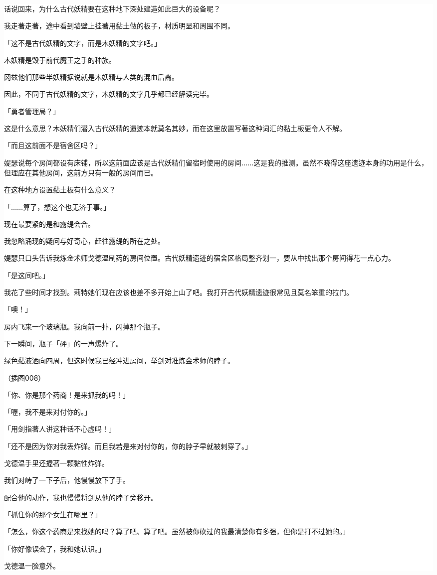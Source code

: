 话说回来，为什么古代妖精要在这种地下深处建造如此巨大的设备呢？

我走著走著，途中看到墙壁上挂著用黏土做的板子，材质明显和周围不同。

「这不是古代妖精的文字，而是木妖精的文字吧。」

木妖精是毁于前代魔王之手的种族。

冈兹他们那些半妖精据说就是木妖精与人类的混血后裔。

因此，不同于古代妖精的文字，木妖精的文字几乎都已经解读完毕。

「勇者管理局？」

这是什么意思？木妖精们潜入古代妖精的遗迹本就莫名其妙，而在这里放置写著这种词汇的黏土板更令人不解。

「而且这前面不是宿舍区吗？」

媞瑟说每个房间都设有床铺，所以这前面应该是古代妖精们留宿时使用的房间……这是我的推测。虽然不晓得这座遗迹本身的功用是什么，但理应在其他房间，这前方只有一般的房间而已。

在这种地方设置黏土板有什么意义？

「……算了，想这个也无济于事。」

现在最要紧的是和露缇会合。

我忽略涌现的疑问与好奇心，赶往露缇的所在之处。

媞瑟只口头告诉我炼金术师戈德温制药的房间位置。古代妖精遗迹的宿舍区格局整齐划一，要从中找出那个房间得花一点心力。

「是这间吧。」

我花了些时间才找到。莉特她们现在应该也差不多开始上山了吧。我打开古代妖精遗迹很常见且莫名笨重的拉门。

「噢！」

房内飞来一个玻璃瓶。我向前一扑，闪掉那个瓶子。

下一瞬间，瓶子「砰」的一声爆炸了。

绿色黏液洒向四周，但这时候我已经冲进房间，举剑对准炼金术师的脖子。

（插图008）

「你、你是那个药商！是来抓我的吗！」

「喔，我不是来对付你的。」

「用剑指著人讲这种话不心虚吗！」

「还不是因为你对我丢炸弹。而且我若是来对付你的，你的脖子早就被刺穿了。」

戈德温手里还握著一颗黏性炸弹。

我们对峙了一下子后，他慢慢放下了手。

配合他的动作，我也慢慢将剑从他的脖子旁移开。

「抓住你的那个女生在哪里？」

「怎么，你这个药商是来找她的吗？算了吧、算了吧。虽然被你砍过的我最清楚你有多强，但你是打不过她的。」

「你好像误会了，我和她认识。」

戈德温一脸意外。
